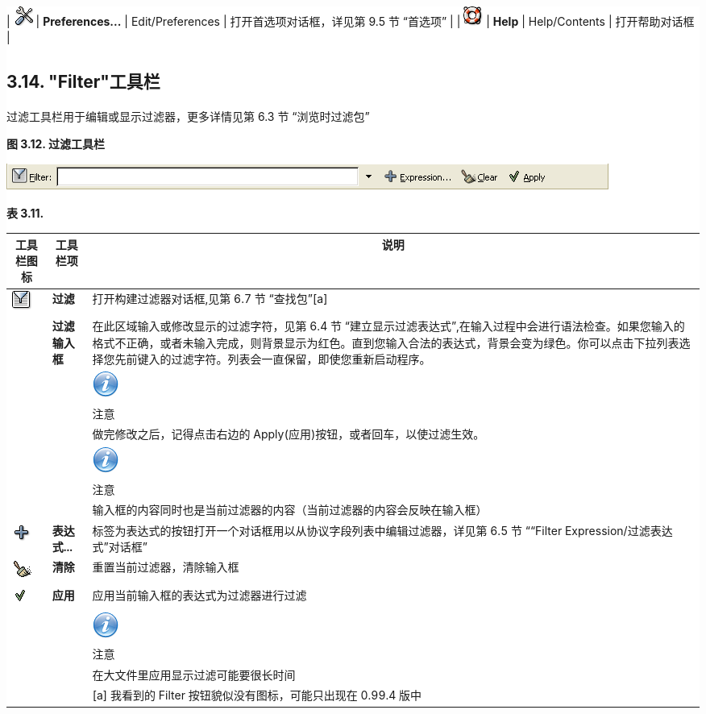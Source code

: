 | ![](img/000019.png) | **Preferences...** | Edit/Preferences | 打开首选项对话框，详见第 9.5 节 “首选项” |
| ![](img/000091.png) | **Help** | Help/Contents | 打开帮助对话框 |

## 3.14\. "Filter"工具栏

过滤工具栏用于编辑或显示过滤器，更多详情见第 6.3 节 “浏览时过滤包”

**图 3.12\. 过滤工具栏**

![过滤工具栏](img/000020.png)

**表 3.11\.**

| 工具栏图标 | 工具栏项 | 说明 |
| --- | --- | --- |
| ![](img/000016.png) | **过滤** | 打开构建过滤器对话框,见第 6.7 节 “查找包”[a] |
|   | **过滤输入框** | 在此区域输入或修改显示的过滤字符，见第 6.4 节 “建立显示过滤表达式”,在输入过程中会进行语法检查。如果您输入的格式不正确，或者未输入完成，则背景显示为红色。直到您输入合法的表达式，背景会变为绿色。你可以点击下拉列表选择您先前键入的过滤字符。列表会一直保留，即使您重新启动程序。 |
|   |   | ![](img/000066.png) |
|   |   | 注意 |
|   |   | 做完修改之后，记得点击右边的 Apply(应用)按钮，或者回车，以使过滤生效。 |
|   |   | ![](img/000066.png) |
|   |   | 注意 |
|   |   | 输入框的内容同时也是当前过滤器的内容（当前过滤器的内容会反映在输入框） |
| ![](img/000052.png) | **表达式...** | 标签为表达式的按钮打开一个对话框用以从协议字段列表中编辑过滤器，详见第 6.5 节 ““Filter Expression/过滤表达式”对话框” |
| ![](img/000089.png) | **清除** | 重置当前过滤器，清除输入框 |
| ![](img/000018.png) | **应用** | 应用当前输入框的表达式为过滤器进行过滤 |
|   |   | ![](img/000066.png) |
|   |   | 注意 |
|   |   | 在大文件里应用显示过滤可能要很长时间 |
|   |   | [a] 我看到的 Filter 按钮貌似没有图标，可能只出现在 0.99.4 版中 |
